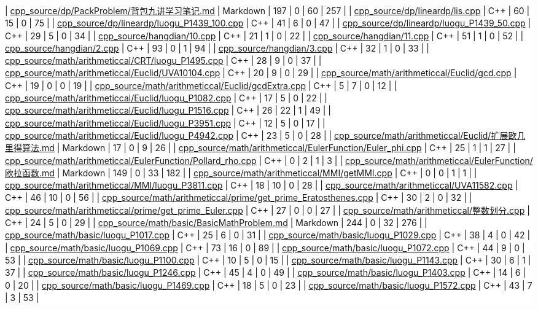 | [cpp_source/dp/PackProblem/背包九讲学习笔记.md](/cpp_source/dp/PackProblem/背包九讲学习笔记.md) | Markdown | 197 | 0 | 60 | 257 |
| [cpp_source/dp/lineardp/lis.cpp](/cpp_source/dp/lineardp/lis.cpp) | C++ | 60 | 15 | 0 | 75 |
| [cpp_source/dp/lineardp/luogu_P1439_100.cpp](/cpp_source/dp/lineardp/luogu_P1439_100.cpp) | C++ | 41 | 6 | 0 | 47 |
| [cpp_source/dp/lineardp/luogu_P1439_50.cpp](/cpp_source/dp/lineardp/luogu_P1439_50.cpp) | C++ | 29 | 5 | 0 | 34 |
| [cpp_source/hangdian/10.cpp](/cpp_source/hangdian/10.cpp) | C++ | 21 | 1 | 0 | 22 |
| [cpp_source/hangdian/11.cpp](/cpp_source/hangdian/11.cpp) | C++ | 51 | 1 | 0 | 52 |
| [cpp_source/hangdian/2.cpp](/cpp_source/hangdian/2.cpp) | C++ | 93 | 0 | 1 | 94 |
| [cpp_source/hangdian/3.cpp](/cpp_source/hangdian/3.cpp) | C++ | 32 | 1 | 0 | 33 |
| [cpp_source/math/arithmeticcal/CRT/luogu_P1495.cpp](/cpp_source/math/arithmeticcal/CRT/luogu_P1495.cpp) | C++ | 28 | 9 | 0 | 37 |
| [cpp_source/math/arithmeticcal/Euclid/UVA10104.cpp](/cpp_source/math/arithmeticcal/Euclid/UVA10104.cpp) | C++ | 20 | 9 | 0 | 29 |
| [cpp_source/math/arithmeticcal/Euclid/gcd.cpp](/cpp_source/math/arithmeticcal/Euclid/gcd.cpp) | C++ | 19 | 0 | 0 | 19 |
| [cpp_source/math/arithmeticcal/Euclid/gcdExtra.cpp](/cpp_source/math/arithmeticcal/Euclid/gcdExtra.cpp) | C++ | 5 | 7 | 0 | 12 |
| [cpp_source/math/arithmeticcal/Euclid/luogu_P1082.cpp](/cpp_source/math/arithmeticcal/Euclid/luogu_P1082.cpp) | C++ | 17 | 5 | 0 | 22 |
| [cpp_source/math/arithmeticcal/Euclid/luogu_P1516.cpp](/cpp_source/math/arithmeticcal/Euclid/luogu_P1516.cpp) | C++ | 26 | 22 | 1 | 49 |
| [cpp_source/math/arithmeticcal/Euclid/luogu_P3951.cpp](/cpp_source/math/arithmeticcal/Euclid/luogu_P3951.cpp) | C++ | 12 | 5 | 0 | 17 |
| [cpp_source/math/arithmeticcal/Euclid/luogu_P4942.cpp](/cpp_source/math/arithmeticcal/Euclid/luogu_P4942.cpp) | C++ | 23 | 5 | 0 | 28 |
| [cpp_source/math/arithmeticcal/Euclid/扩展欧几里得算法.md](/cpp_source/math/arithmeticcal/Euclid/扩展欧几里得算法.md) | Markdown | 17 | 0 | 9 | 26 |
| [cpp_source/math/arithmeticcal/EulerFunction/Euler_phi.cpp](/cpp_source/math/arithmeticcal/EulerFunction/Euler_phi.cpp) | C++ | 25 | 1 | 1 | 27 |
| [cpp_source/math/arithmeticcal/EulerFunction/Pollard_rho.cpp](/cpp_source/math/arithmeticcal/EulerFunction/Pollard_rho.cpp) | C++ | 0 | 2 | 1 | 3 |
| [cpp_source/math/arithmeticcal/EulerFunction/欧拉函数.md](/cpp_source/math/arithmeticcal/EulerFunction/欧拉函数.md) | Markdown | 149 | 0 | 33 | 182 |
| [cpp_source/math/arithmeticcal/MMI/getMMI.cpp](/cpp_source/math/arithmeticcal/MMI/getMMI.cpp) | C++ | 0 | 0 | 1 | 1 |
| [cpp_source/math/arithmeticcal/MMI/luogu_P3811.cpp](/cpp_source/math/arithmeticcal/MMI/luogu_P3811.cpp) | C++ | 18 | 10 | 0 | 28 |
| [cpp_source/math/arithmeticcal/UVA11582.cpp](/cpp_source/math/arithmeticcal/UVA11582.cpp) | C++ | 46 | 10 | 0 | 56 |
| [cpp_source/math/arithmeticcal/prime/get_prime_Eratosthenes.cpp](/cpp_source/math/arithmeticcal/prime/get_prime_Eratosthenes.cpp) | C++ | 30 | 2 | 0 | 32 |
| [cpp_source/math/arithmeticcal/prime/get_prime_Euler.cpp](/cpp_source/math/arithmeticcal/prime/get_prime_Euler.cpp) | C++ | 27 | 0 | 0 | 27 |
| [cpp_source/math/arithmeticcal/整数划分.cpp](/cpp_source/math/arithmeticcal/整数划分.cpp) | C++ | 24 | 5 | 0 | 29 |
| [cpp_source/math/basic/BasicMathProblem.md](/cpp_source/math/basic/BasicMathProblem.md) | Markdown | 244 | 0 | 32 | 276 |
| [cpp_source/math/basic/luogu_P1017.cpp](/cpp_source/math/basic/luogu_P1017.cpp) | C++ | 25 | 6 | 0 | 31 |
| [cpp_source/math/basic/luogu_P1029.cpp](/cpp_source/math/basic/luogu_P1029.cpp) | C++ | 38 | 4 | 0 | 42 |
| [cpp_source/math/basic/luogu_P1069.cpp](/cpp_source/math/basic/luogu_P1069.cpp) | C++ | 73 | 16 | 0 | 89 |
| [cpp_source/math/basic/luogu_P1072.cpp](/cpp_source/math/basic/luogu_P1072.cpp) | C++ | 44 | 9 | 0 | 53 |
| [cpp_source/math/basic/luogu_P1100.cpp](/cpp_source/math/basic/luogu_P1100.cpp) | C++ | 10 | 5 | 0 | 15 |
| [cpp_source/math/basic/luogu_P1143.cpp](/cpp_source/math/basic/luogu_P1143.cpp) | C++ | 30 | 6 | 1 | 37 |
| [cpp_source/math/basic/luogu_P1246.cpp](/cpp_source/math/basic/luogu_P1246.cpp) | C++ | 45 | 4 | 0 | 49 |
| [cpp_source/math/basic/luogu_P1403.cpp](/cpp_source/math/basic/luogu_P1403.cpp) | C++ | 14 | 6 | 0 | 20 |
| [cpp_source/math/basic/luogu_P1469.cpp](/cpp_source/math/basic/luogu_P1469.cpp) | C++ | 18 | 5 | 0 | 23 |
| [cpp_source/math/basic/luogu_P1572.cpp](/cpp_source/math/basic/luogu_P1572.cpp) | C++ | 43 | 7 | 3 | 53 |